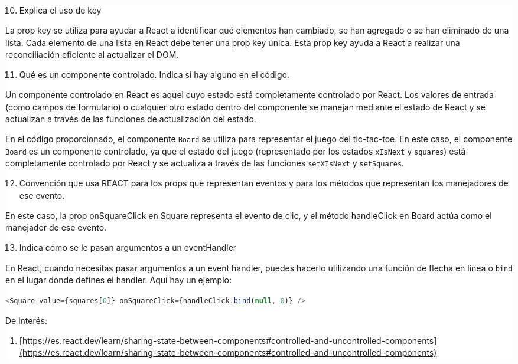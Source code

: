 
10. Explica el uso de key
   
   La prop key se utiliza para ayudar a React a identificar qué elementos han cambiado, se han agregado o se han eliminado de una lista. Cada elemento de una lista en React debe tener una prop key única. Esta prop key ayuda a React a realizar una reconciliación eficiente al actualizar el DOM.


11. Qué es un componente controlado. Indica si hay alguno en el código.  
    
   Un componente controlado en React es aquel cuyo estado está completamente controlado por React. Los valores de entrada (como campos de formulario) o cualquier otro estado dentro del componente se manejan mediante el estado de React y se actualizan a través de las funciones de actualización del estado.

   En el código proporcionado, el componente `Board` se utiliza para representar el juego del tic-tac-toe. En este caso, el componente `Board` es un componente controlado, ya que el estado del juego (representado por los estados `xIsNext` y `squares`) está completamente controlado por React y se actualiza a través de las funciones `setXIsNext` y `setSquares`.


12. Convención que usa REACT para los props que representan eventos y para los métodos que representan los manejadores de ese evento.  
    
   En este caso, la prop onSquareClick en Square representa el evento de clic, y el método handleClick en Board actúa como el manejador de ese evento.

13. Indica cómo se le pasan argumentos a un eventHandler  

En React, cuando necesitas pasar argumentos a un event handler, puedes hacerlo utilizando una función de flecha en línea o `bind` en el lugar donde defines el handler. Aquí hay un ejemplo:

```javascript
<Square value={squares[0]} onSquareClick={handleClick.bind(null, 0)} />
```



De interés:

1. [https://es.react.dev/learn/sharing-state-between-components#controlled-and-uncontrolled-components](https://es.react.dev/learn/sharing-state-between-components#controlled-and-uncontrolled-components)
